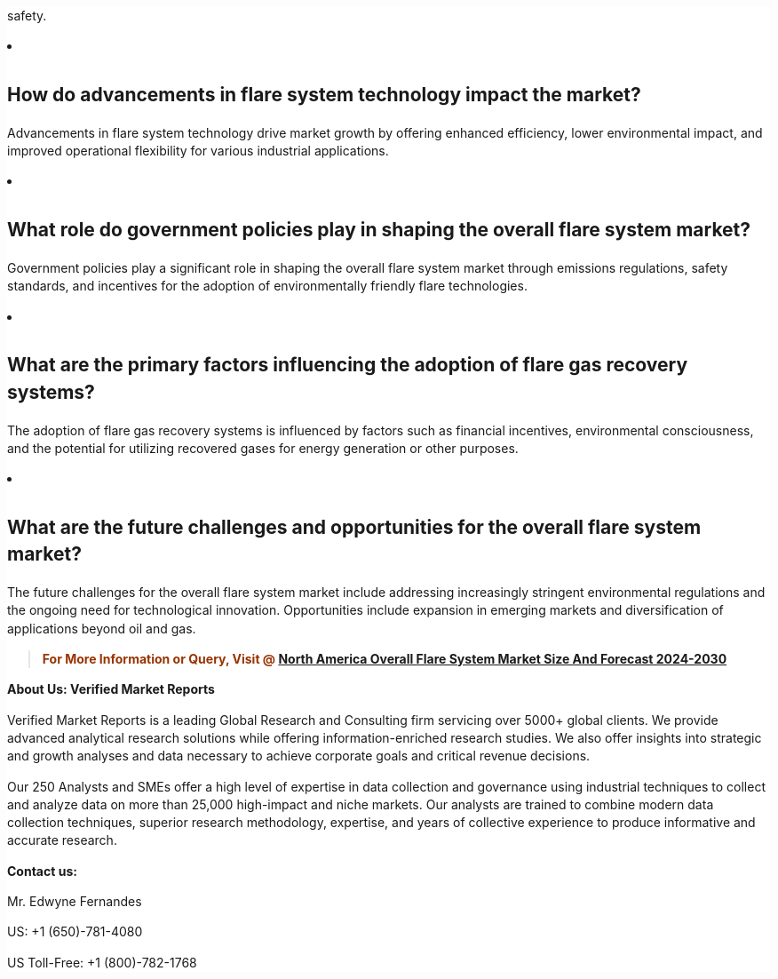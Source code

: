 safety.</p>      </li>      <li>        <h2>How do advancements in flare system technology impact the market?</div><div></h2>        <p>Advancements in flare system technology drive market growth by offering enhanced efficiency, lower environmental impact, and improved operational flexibility for various industrial applications.</p>      </li>      <li>        <h2>What role do government policies play in shaping the overall flare system market?</div><div></h2>        <p>Government policies play a significant role in shaping the overall flare system market through emissions regulations, safety standards, and incentives for the adoption of environmentally friendly flare technologies.</p>      </li>      <li>        <h2>What are the primary factors influencing the adoption of flare gas recovery systems?</div><div></h2>        <p>The adoption of flare gas recovery systems is influenced by factors such as financial incentives, environmental consciousness, and the potential for utilizing recovered gases for energy generation or other purposes.</p>      </li>      <li>        <h2>What are the future challenges and opportunities for the overall flare system market?</div><div></h2>        <p>The future challenges for the overall flare system market include addressing increasingly stringent environmental regulations and the ongoing need for technological innovation. Opportunities include expansion in emerging markets and diversification of applications beyond oil and gas.</p>      </li>    </ol>  </body></html></p><blockquote><p><span style="color: #993300;"><strong>For More Information or Query, Visit @ <a href="https://www.verifiedmarketreports.com/product/overall-flare-system-market/">North America Overall Flare System Market Size And Forecast 2024-2030</a></strong></span></p></blockquote><p><strong>About Us: Verified Market Reports</strong></p><p>Verified Market Reports is a leading Global Research and Consulting firm servicing over 5000+ global clients. We provide advanced analytical research solutions while offering information-enriched research studies. We also offer insights into strategic and growth analyses and data necessary to achieve corporate goals and critical revenue decisions.</p><p>Our 250 Analysts and SMEs offer a high level of expertise in data collection and governance using industrial techniques to collect and analyze data on more than 25,000 high-impact and niche markets. Our analysts are trained to combine modern data collection techniques, superior research methodology, expertise, and years of collective experience to produce informative and accurate research.</p><p><strong>Contact us:</strong></p><p>Mr. Edwyne Fernandes</p><p>US: +1 (650)-781-4080</p><p>US Toll-Free: +1 (800)-782-1768</p>
